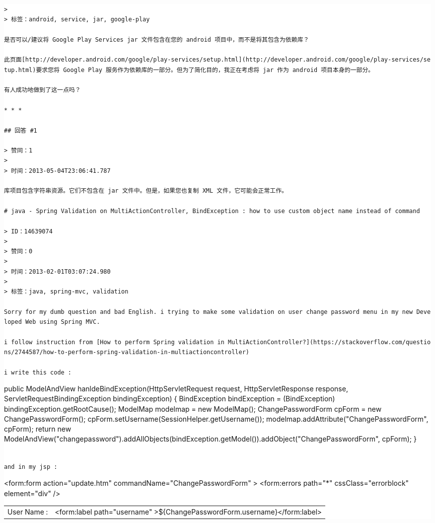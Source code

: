 ```
> 
> 标签：android, service, jar, google-play

是否可以/建议将 Google Play Services jar 文件包含在您的 android 项目中，而不是将其包含为依赖库？

此页面[http://developer.android.com/google/play-services/setup.html](http://developer.android.com/google/play-services/setup.html)要求您将 Google Play 服务作为依赖库的一部分。但为了简化目的，我正在考虑将 jar 作为 android 项目本身的一部分。

有人成功地做到了这一点吗？

* * *

## 回答 #1

> 赞同：1
> 
> 时间：2013-05-04T23:06:41.787

库项目包含字符串资源。它们不包含在 jar 文件中。但是，如果您也复制 XML 文件，它可能会正常工作。

# java - Spring Validation on MultiActionController, BindException : how to use custom object name instead of command

> ID：14639074
> 
> 赞同：0
> 
> 时间：2013-02-01T03:07:24.980
> 
> 标签：java, spring-mvc, validation

Sorry for my dumb question and bad English. i trying to make some validation on user change password menu in my new Developed Web using Spring MVC.

i follow instruction from [How to perform Spring validation in MultiActionController?](https://stackoverflow.com/questions/2744587/how-to-perform-spring-validation-in-multiactioncontroller)

i write this code :

```
public ModelAndView hanldeBindException(HttpServletRequest request, HttpServletResponse response, ServletRequestBindingException bindingException) {
    BindException bindException = (BindException) bindingException.getRootCause();
    ModelMap modelmap = new ModelMap();
    ChangePasswordForm cpForm = new ChangePasswordForm();
    cpForm.setUsername(SessionHelper.getUsername());
    modelmap.addAttribute("ChangePasswordForm", cpForm);
    return new ModelAndView("changepassword").addAllObjects(bindException.getModel()).addObject("ChangePasswordForm", cpForm);
} 
```

and in my jsp :

```
<form:form action="update.htm" commandName="ChangePasswordForm" >
    <form:errors path="*" cssClass="errorblock" element="div" />
    <table  class="form">
        <tr>
            <td class="col1"><label>User Name :</label></td>
            <td class="col2"><form:label path="username" >${ChangePasswordForm.username}</form:label></td>
        </tr>
        <tr>